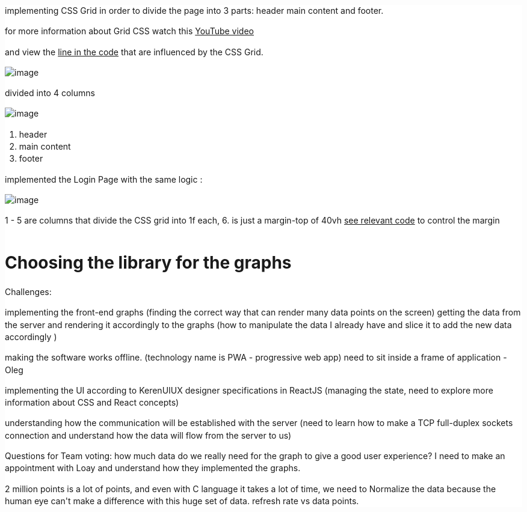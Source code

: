 implementing CSS  Grid in order to divide the page into 3 parts: header main content and footer.

for more information about Grid CSS watch this [YouTube video](https://youtu.be/EiNiSFIPIQE?t=531) 

and view the [line in the code](https://github.com/dolev146/hagauide_poc/blob/1fad9b831079cb056599f14f33be8ac0349a9eb7/src/App.js#L15) that are influenced by the CSS Grid.

![image](https://user-images.githubusercontent.com/62290677/231475895-f05bbf7e-89c5-42e1-8b2a-a9b1d40a7515.png)

divided into 4 columns

![image](https://user-images.githubusercontent.com/62290677/231482585-bdec6cff-7388-4e4a-be2f-c8d15646c8db.png)



1. header 
2. main content
3. footer


implemented the Login Page with the same logic :

![image](https://user-images.githubusercontent.com/62290677/231480417-5ae9b71a-de50-4991-8208-b0c05008f743.png)

1 - 5 are columns that divide the CSS grid into 1f each,
6. is just a margin-top of 40vh [see relevant code](https://github.com/dolev146/hagauide_poc/blob/1fad9b831079cb056599f14f33be8ac0349a9eb7/src/pages/LoginPage/LoginPageComponent.jsx#L26) to control the margin







# Choosing the library for the graphs

Challenges: 

implementing the front-end graphs (finding the correct way that can render many data points on the screen)
getting the data from the server and rendering it accordingly to the graphs (how to manipulate the data I already have and slice it to add the new data accordingly )

making the software works offline. (technology name is PWA - progressive web app)
need to sit inside a frame of application - Oleg

implementing the UI according to KerenUIUX designer specifications in ReactJS (managing the state, need to explore more information about CSS and React concepts)

understanding how the communication will be established with the server (need to learn how to make a TCP full-duplex sockets connection and understand how the data will flow from the server to us)

Questions for Team voting:
how much data do we really need for the graph to give a good user experience?
I need to make an appointment with Loay and understand how they implemented the graphs. 

2 million points is a lot of points, and even with C language it takes a lot of time, we need to Normalize the data because the human eye can't make a difference with this huge set of data.
refresh rate vs data points.
